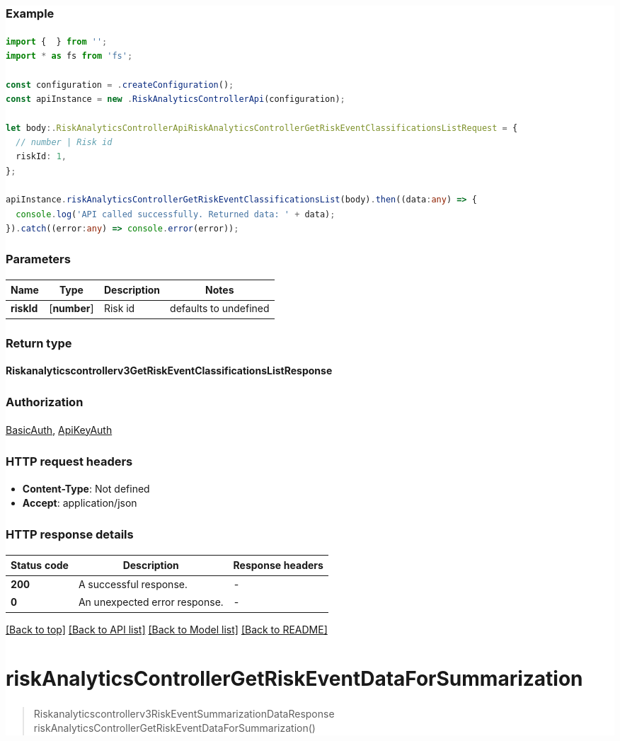 
### Example


```typescript
import {  } from '';
import * as fs from 'fs';

const configuration = .createConfiguration();
const apiInstance = new .RiskAnalyticsControllerApi(configuration);

let body:.RiskAnalyticsControllerApiRiskAnalyticsControllerGetRiskEventClassificationsListRequest = {
  // number | Risk id
  riskId: 1,
};

apiInstance.riskAnalyticsControllerGetRiskEventClassificationsList(body).then((data:any) => {
  console.log('API called successfully. Returned data: ' + data);
}).catch((error:any) => console.error(error));
```


### Parameters

Name | Type | Description  | Notes
------------- | ------------- | ------------- | -------------
 **riskId** | [**number**] | Risk id | defaults to undefined


### Return type

**Riskanalyticscontrollerv3GetRiskEventClassificationsListResponse**

### Authorization

[BasicAuth](README.md#BasicAuth), [ApiKeyAuth](README.md#ApiKeyAuth)

### HTTP request headers

 - **Content-Type**: Not defined
 - **Accept**: application/json


### HTTP response details
| Status code | Description | Response headers |
|-------------|-------------|------------------|
**200** | A successful response. |  -  |
**0** | An unexpected error response. |  -  |

[[Back to top]](#) [[Back to API list]](README.md#documentation-for-api-endpoints) [[Back to Model list]](README.md#documentation-for-models) [[Back to README]](README.md)

# **riskAnalyticsControllerGetRiskEventDataForSummarization**
> Riskanalyticscontrollerv3RiskEventSummarizationDataResponse riskAnalyticsControllerGetRiskEventDataForSummarization()
